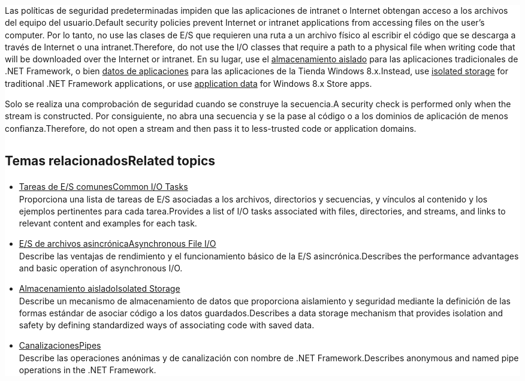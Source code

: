<span data-ttu-id="da276-205">Las políticas de seguridad predeterminadas impiden que las aplicaciones de intranet o Internet obtengan acceso a los archivos del equipo del usuario.</span><span class="sxs-lookup"><span data-stu-id="da276-205">Default security policies prevent Internet or intranet applications from accessing files on the user’s computer.</span></span> <span data-ttu-id="da276-206">Por lo tanto, no use las clases de E/S que requieren una ruta a un archivo físico al escribir el código que se descarga a través de Internet o una intranet.</span><span class="sxs-lookup"><span data-stu-id="da276-206">Therefore, do not use the I/O classes that require a path to a physical file when writing code that will be downloaded over the Internet or intranet.</span></span> <span data-ttu-id="da276-207">En su lugar, use el [almacenamiento aislado](isolated-storage.md) para las aplicaciones tradicionales de .NET Framework, o bien [datos de aplicaciones](/previous-versions/windows/apps/hh464917(v=win.10)) para las aplicaciones de la Tienda Windows 8.x.</span><span class="sxs-lookup"><span data-stu-id="da276-207">Instead, use [isolated storage](isolated-storage.md) for traditional .NET Framework applications, or use [application data](/previous-versions/windows/apps/hh464917(v=win.10)) for Windows 8.x Store apps.</span></span>

<span data-ttu-id="da276-208">Solo se realiza una comprobación de seguridad cuando se construye la secuencia.</span><span class="sxs-lookup"><span data-stu-id="da276-208">A security check is performed only when the stream is constructed.</span></span> <span data-ttu-id="da276-209">Por consiguiente, no abra una secuencia y se la pase al código o a los dominios de aplicación de menos confianza.</span><span class="sxs-lookup"><span data-stu-id="da276-209">Therefore, do not open a stream and then pass it to less-trusted code or application domains.</span></span>

## <a name="related-topics"></a><span data-ttu-id="da276-210">Temas relacionados</span><span class="sxs-lookup"><span data-stu-id="da276-210">Related topics</span></span>

- <span data-ttu-id="da276-211">[Tareas de E/S comunes](common-i-o-tasks.md)</span><span class="sxs-lookup"><span data-stu-id="da276-211">[Common I/O Tasks](common-i-o-tasks.md)</span></span>\
<span data-ttu-id="da276-212">Proporciona una lista de tareas de E/S asociadas a los archivos, directorios y secuencias, y vínculos al contenido y los ejemplos pertinentes para cada tarea.</span><span class="sxs-lookup"><span data-stu-id="da276-212">Provides a list of I/O tasks associated with files, directories, and streams, and links to relevant content and examples for each task.</span></span>

- <span data-ttu-id="da276-213">[E/S de archivos asincrónica](asynchronous-file-i-o.md)</span><span class="sxs-lookup"><span data-stu-id="da276-213">[Asynchronous File I/O](asynchronous-file-i-o.md)</span></span>\
<span data-ttu-id="da276-214">Describe las ventajas de rendimiento y el funcionamiento básico de la E/S asincrónica.</span><span class="sxs-lookup"><span data-stu-id="da276-214">Describes the performance advantages and basic operation of asynchronous I/O.</span></span>

- <span data-ttu-id="da276-215">[Almacenamiento aislado](isolated-storage.md)</span><span class="sxs-lookup"><span data-stu-id="da276-215">[Isolated Storage](isolated-storage.md)</span></span>\
<span data-ttu-id="da276-216">Describe un mecanismo de almacenamiento de datos que proporciona aislamiento y seguridad mediante la definición de las formas estándar de asociar código a los datos guardados.</span><span class="sxs-lookup"><span data-stu-id="da276-216">Describes a data storage mechanism that provides isolation and safety by defining standardized ways of associating code with saved data.</span></span>

- <span data-ttu-id="da276-217">[Canalizaciones](pipe-operations.md)</span><span class="sxs-lookup"><span data-stu-id="da276-217">[Pipes](pipe-operations.md)</span></span>\
<span data-ttu-id="da276-218">Describe las operaciones anónimas y de canalización con nombre de .NET Framework.</span><span class="sxs-lookup"><span data-stu-id="da276-218">Describes anonymous and named pipe operations in the .NET Framework.</span></span>
